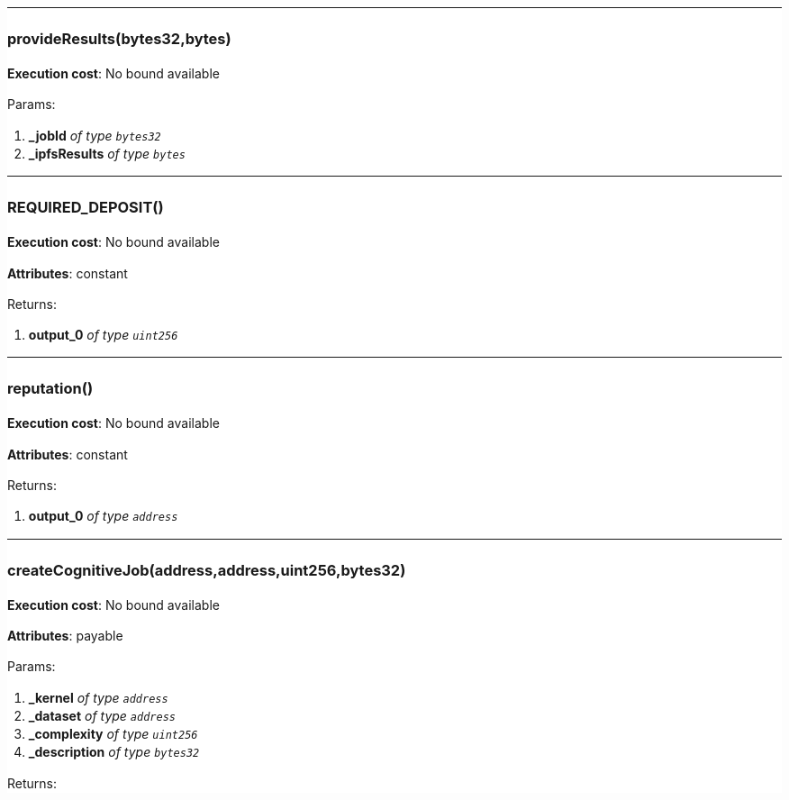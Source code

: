 
--- 
### provideResults(bytes32,bytes)


**Execution cost**: No bound available


Params:

1. **_jobId** *of type `bytes32`*
2. **_ipfsResults** *of type `bytes`*


--- 
### REQUIRED_DEPOSIT()


**Execution cost**: No bound available

**Attributes**: constant



Returns:


1. **output_0** *of type `uint256`*

--- 
### reputation()


**Execution cost**: No bound available

**Attributes**: constant



Returns:


1. **output_0** *of type `address`*

--- 
### createCognitiveJob(address,address,uint256,bytes32)


**Execution cost**: No bound available

**Attributes**: payable


Params:

1. **_kernel** *of type `address`*
2. **_dataset** *of type `address`*
3. **_complexity** *of type `uint256`*
4. **_description** *of type `bytes32`*

Returns:

